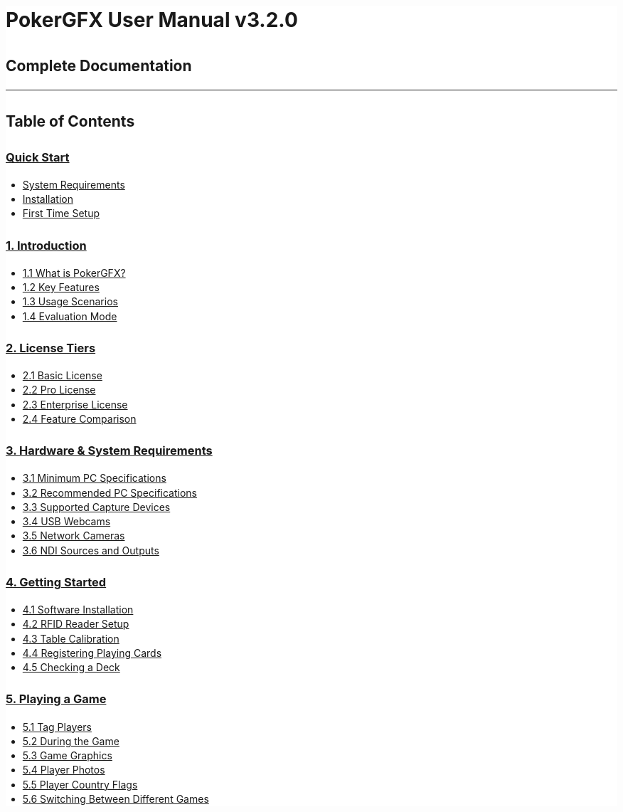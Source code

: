 # PokerGFX User Manual v3.2.0

## Complete Documentation

---

## Table of Contents

### [Quick Start](#quick-start)
- [System Requirements](#system-requirements)
- [Installation](#installation)
- [First Time Setup](#first-time-setup)

### [1. Introduction](#1-introduction)
- [1.1 What is PokerGFX?](#11-what-is-pokergfx)
- [1.2 Key Features](#12-key-features)
- [1.3 Usage Scenarios](#13-usage-scenarios)
- [1.4 Evaluation Mode](#14-evaluation-mode)

### [2. License Tiers](#2-license-tiers)
- [2.1 Basic License](#21-basic-license)
- [2.2 Pro License](#22-pro-license)
- [2.3 Enterprise License](#23-enterprise-license)
- [2.4 Feature Comparison](#24-feature-comparison)

### [3. Hardware & System Requirements](#3-hardware--system-requirements)
- [3.1 Minimum PC Specifications](#31-minimum-pc-specifications)
- [3.2 Recommended PC Specifications](#32-recommended-pc-specifications)
- [3.3 Supported Capture Devices](#33-supported-capture-devices)
- [3.4 USB Webcams](#34-usb-webcams)
- [3.5 Network Cameras](#35-network-cameras)
- [3.6 NDI Sources and Outputs](#36-ndi-sources-and-outputs)

### [4. Getting Started](#4-getting-started)
- [4.1 Software Installation](#41-software-installation)
- [4.2 RFID Reader Setup](#42-rfid-reader-setup)
- [4.3 Table Calibration](#43-table-calibration)
- [4.4 Registering Playing Cards](#44-registering-playing-cards)
- [4.5 Checking a Deck](#45-checking-a-deck)

### [5. Playing a Game](#5-playing-a-game)
- [5.1 Tag Players](#51-tag-players)
- [5.2 During the Game](#52-during-the-game)
- [5.3 Game Graphics](#53-game-graphics)
- [5.4 Player Photos](#54-player-photos)
- [5.5 Player Country Flags](#55-player-country-flags)
- [5.6 Switching Between Different Games](#56-switching-between-different-games)
